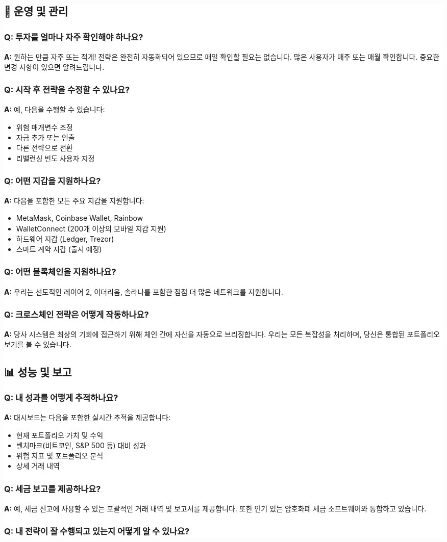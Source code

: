 ## 🔄 운영 및 관리

### **Q: 투자를 얼마나 자주 확인해야 하나요?**

**A:** 원하는 만큼 자주 또는 적게! 전략은 완전히 자동화되어 있으므로 매일 확인할 필요는 없습니다.
많은 사용자가 매주 또는 매월 확인합니다. 중요한 변경 사항이 있으면 알려드립니다.

### **Q: 시작 후 전략을 수정할 수 있나요?**

**A:** 예, 다음을 수행할 수 있습니다:

- 위험 매개변수 조정
- 자금 추가 또는 인출
- 다른 전략으로 전환
- 리밸런싱 빈도 사용자 지정

### **Q: 어떤 지갑을 지원하나요?**

**A:** 다음을 포함한 모든 주요 지갑을 지원합니다:

- MetaMask, Coinbase Wallet, Rainbow
- WalletConnect (200개 이상의 모바일 지갑 지원)
- 하드웨어 지갑 (Ledger, Trezor)
- 스마트 계약 지갑 (출시 예정)

### **Q: 어떤 블록체인을 지원하나요?**

**A:** 우리는 선도적인 레이어 2, 이더리움, 솔라나를 포함한 점점 더 많은 네트워크를 지원합니다.

### **Q: 크로스체인 전략은 어떻게 작동하나요?**

**A:** 당사 시스템은 최상의 기회에 접근하기 위해 체인 간에 자산을 자동으로 브리징합니다. 우리는 모든
복잡성을 처리하며, 당신은 통합된 포트폴리오 보기를 볼 수 있습니다.

## 📊 성능 및 보고

### **Q: 내 성과를 어떻게 추적하나요?**

**A:** 대시보드는 다음을 포함한 실시간 추적을 제공합니다:

- 현재 포트폴리오 가치 및 수익
- 벤치마크(비트코인, S&P 500 등) 대비 성과
- 위험 지표 및 포트폴리오 분석
- 상세 거래 내역

### **Q: 세금 보고를 제공하나요?**

**A:** 예, 세금 신고에 사용할 수 있는 포괄적인 거래 내역 및 보고서를 제공합니다. 또한 인기 있는
암호화폐 세금 소프트웨어와 통합하고 있습니다.

### **Q: 내 전략이 잘 수행되고 있는지 어떻게 알 수 있나요?**

